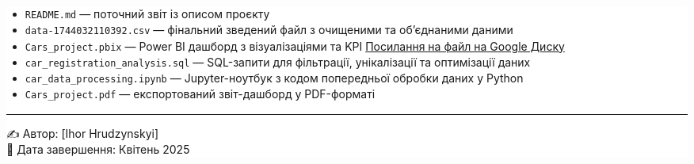 - `README.md` — поточний звіт із описом проєкту
- `data-1744032110392.csv` — фінальний зведений файл з очищеними та об’єднаними даними
- `Cars_project.pbix` — Power BI дашборд з візуалізаціями та KPI 
[Посилання на файл на Google Диску](https://drive.google.com/file/d/1usO6fEE0Tk5NPVTSz6fOx7AHTSgmaH7K/view?usp=sharing)
- `car_registration_analysis.sql` — SQL-запити для фільтрації, унікалізації та оптимізації даних
- `car_data_processing.ipynb` — Jupyter-ноутбук з кодом попередньої обробки даних у Python
- `Cars_project.pdf` — експортований звіт-дашборд у PDF-форматі

---

✍️ Автор: [Ihor Hrudzynskyi]\
📅 Дата завершення: Квітень 2025

